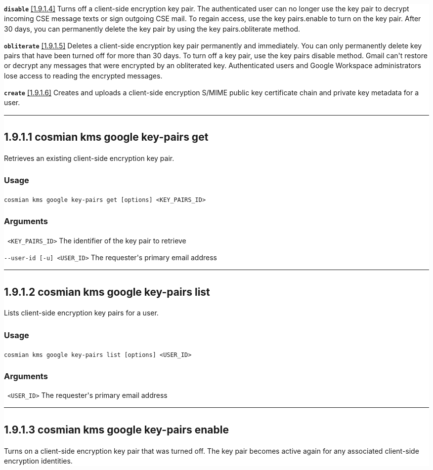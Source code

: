 **`disable`** [[1.9.1.4]](#1914-cosmian-kms-google-key-pairs-disable)  Turns off a client-side encryption key pair. The authenticated user can no longer use the key
pair to decrypt incoming CSE message texts or sign outgoing CSE mail. To regain access, use the
key pairs.enable to turn on the key pair. After 30 days, you can permanently delete the key pair
by using the key pairs.obliterate method.

**`obliterate`** [[1.9.1.5]](#1915-cosmian-kms-google-key-pairs-obliterate)  Deletes a client-side encryption key pair permanently and immediately. You can only permanently
delete key pairs that have been turned off for more than 30 days. To turn off a key pair, use
the key pairs disable method. Gmail can't restore or decrypt any messages that were encrypted by
an obliterated key. Authenticated users and Google Workspace administrators lose access to
reading the encrypted messages.

**`create`** [[1.9.1.6]](#1916-cosmian-kms-google-key-pairs-create)  Creates and uploads a client-side encryption S/MIME public key certificate chain and private key
metadata for a user.

---

## 1.9.1.1 cosmian kms google key-pairs get

Retrieves an existing client-side encryption key pair.

### Usage
`cosmian kms google key-pairs get [options] <KEY_PAIRS_ID>
`
### Arguments
` <KEY_PAIRS_ID>` The identifier of the key pair to retrieve

`--user-id [-u] <USER_ID>` The requester's primary email address



---

## 1.9.1.2 cosmian kms google key-pairs list

Lists client-side encryption key pairs for a user.

### Usage
`cosmian kms google key-pairs list [options] <USER_ID>
`
### Arguments
` <USER_ID>` The requester's primary email address



---

## 1.9.1.3 cosmian kms google key-pairs enable

Turns on a client-side encryption key pair that was turned off. The key pair becomes active
again for any associated client-side encryption identities.
